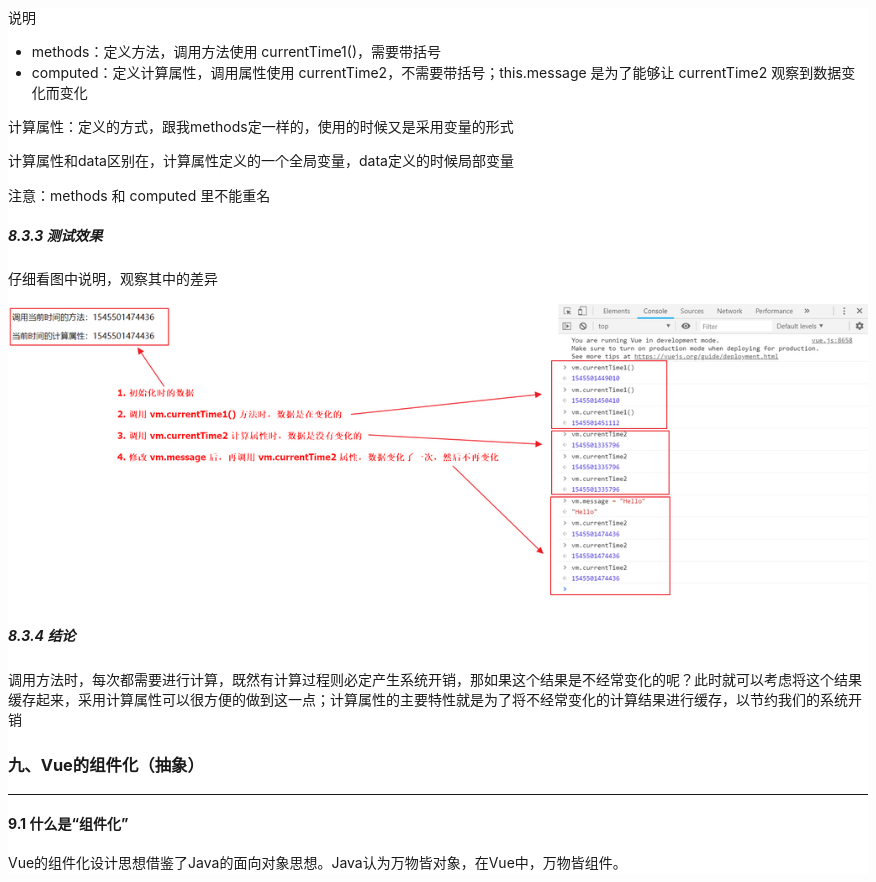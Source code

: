 

说明

 

- methods：定义方法，调用方法使用 currentTime1()，需要带括号
- computed：定义计算属性，调用属性使用 currentTime2，不需要带括号；this.message 是为了能够让 currentTime2 观察到数据变化而变化

计算属性：定义的方式，跟我methods定一样的，使用的时候又是采用变量的形式

  计算属性和data区别在，计算属性定义的一个全局变量，data定义的时候局部变量

 

注意：methods 和 computed 里不能重名



##### 8.3.3 测试效果



仔细看图中说明，观察其中的差异



![img](08-VUE教程.assets/1646013726880-189867bb-e072-4e48-89b2-05ce22b213b8.png)



##### 8.3.4 结论



调用方法时，每次都需要进行计算，既然有计算过程则必定产生系统开销，那如果这个结果是不经常变化的呢？此时就可以考虑将这个结果缓存起来，采用计算属性可以很方便的做到这一点；计算属性的主要特性就是为了将不经常变化的计算结果进行缓存，以节约我们的系统开销



### 九、Vue的组件化（抽象）

------

#### 9.1 什么是“组件化”



Vue的组件化设计思想借鉴了Java的面向对象思想。Java认为万物皆对象，在Vue中，万物皆组件。
